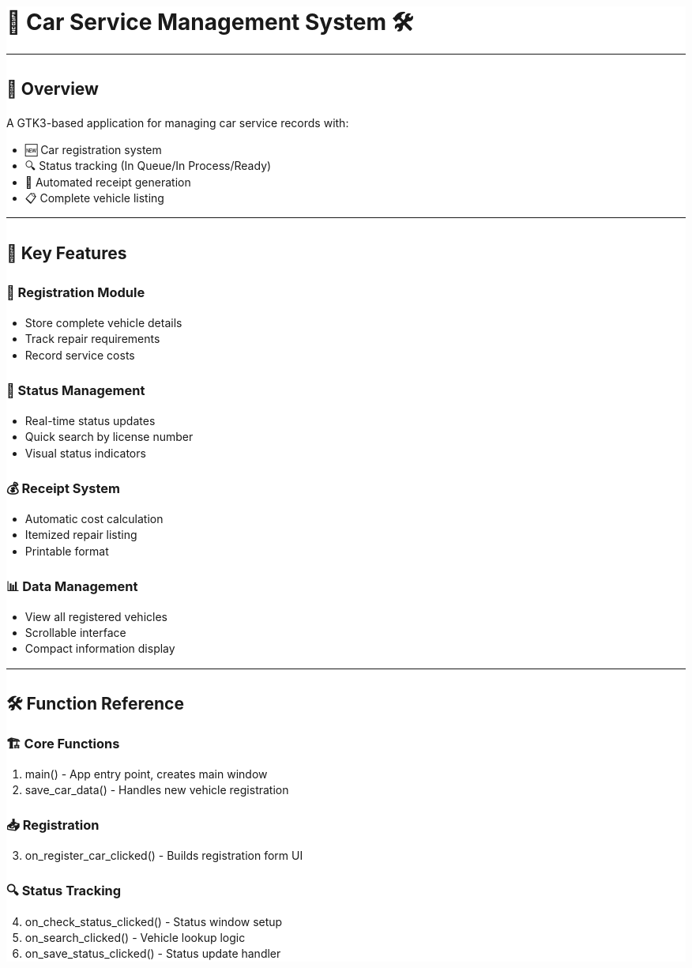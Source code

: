 # 🚗 Car Service Management System 🛠️  
--------------------------------------------------
## 🌟 Overview  
A GTK3-based application for managing car service records with:  
- 🆕 Car registration system  
- 🔍 Status tracking (In Queue/In Process/Ready)  
- 🧾 Automated receipt generation  
- 📋 Complete vehicle listing  

--------------------------------------------------
## 🎯 Key Features  

### 📝 Registration Module  
- Store complete vehicle details  
- Track repair requirements  
- Record service costs  

### 🔄 Status Management  
- Real-time status updates  
- Quick search by license number  
- Visual status indicators  

### 💰 Receipt System  
- Automatic cost calculation  
- Itemized repair listing  
- Printable format  

### 📊 Data Management  
- View all registered vehicles  
- Scrollable interface  
- Compact information display  

--------------------------------------------------
## 🛠️ Function Reference  

### 🏗️ Core Functions  
1. main() - App entry point, creates main window  
2. save_car_data() - Handles new vehicle registration  

### 📥 Registration  
3. on_register_car_clicked() - Builds registration form UI  

### 🔍 Status Tracking  
4. on_check_status_clicked() - Status window setup  
5. on_search_clicked() - Vehicle lookup logic  
6. on_save_status_clicked() - Status update handler  
